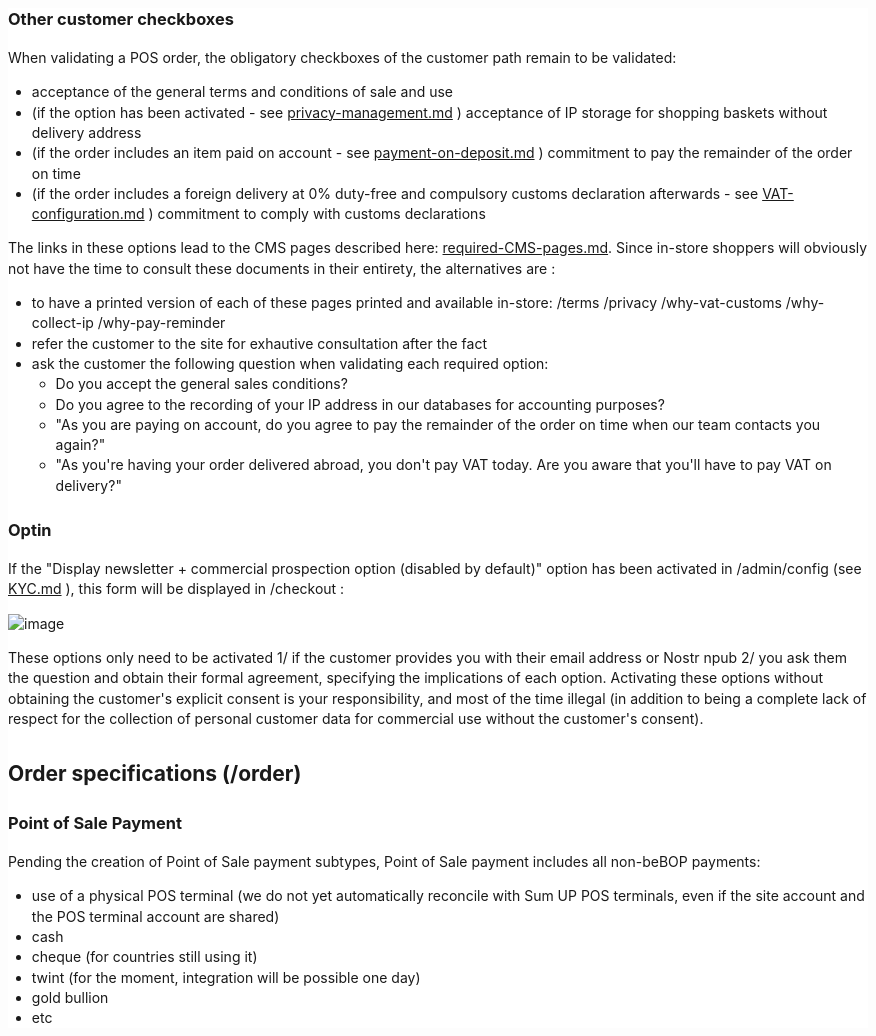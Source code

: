 ### Other customer checkboxes

When validating a POS order, the obligatory checkboxes of the customer path remain to be validated:
- acceptance of the general terms and conditions of sale and use
- (if the option has been activated - see [privacy-management.md](privacy-management.md) ) acceptance of IP storage for shopping baskets without delivery address
- (if the order includes an item paid on account - see [payment-on-deposit.md](payment-on-deposit.md) ) commitment to pay the remainder of the order on time
- (if the order includes a foreign delivery at 0% duty-free and compulsory customs declaration afterwards - see [VAT-configuration.md](VAT-configuration.md) ) commitment to comply with customs declarations

The links in these options lead to the CMS pages described here: [required-CMS-pages.md](required-CMS-pages.md).
Since in-store shoppers will obviously not have the time to consult these documents in their entirety, the alternatives are :
- to have a printed version of each of these pages printed and available in-store:
  /terms
  /privacy
  /why-vat-customs
  /why-collect-ip
  /why-pay-reminder
- refer the customer to the site for exhautive consultation after the fact
- ask the customer the following question when validating each required option:
  - Do you accept the general sales conditions?
  - Do you agree to the recording of your IP address in our databases for accounting purposes?
  - "As you are paying on account, do you agree to pay the remainder of the order on time when our team contacts you again?"
  - "As you're having your order delivered abroad, you don't pay VAT today. Are you aware that you'll have to pay VAT on delivery?"

### Optin

If the "Display newsletter + commercial prospection option (disabled by default)" option has been activated in /admin/config (see [KYC.md](KYC.md) ), this form will be displayed in /checkout :

![image](https://github.com/B2Bitcoin/beBOP/assets/50206014/43b728b3-a201-443b-aaa3-d1ff81043819)

These options only need to be activated 1/ if the customer provides you with their email address or Nostr npub 2/ you ask them the question and obtain their formal agreement, specifying the implications of each option.
Activating these options without obtaining the customer's explicit consent is your responsibility, and most of the time illegal (in addition to being a complete lack of respect for the collection of personal customer data for commercial use without the customer's consent).

## Order specifications (/order)

### Point of Sale Payment

Pending the creation of Point of Sale payment subtypes, Point of Sale payment includes all non-beBOP payments:
- use of a physical POS terminal (we do not yet automatically reconcile with Sum UP POS terminals, even if the site account and the POS terminal account are shared)
- cash
- cheque (for countries still using it)
- twint (for the moment, integration will be possible one day)
- gold bullion
- etc
